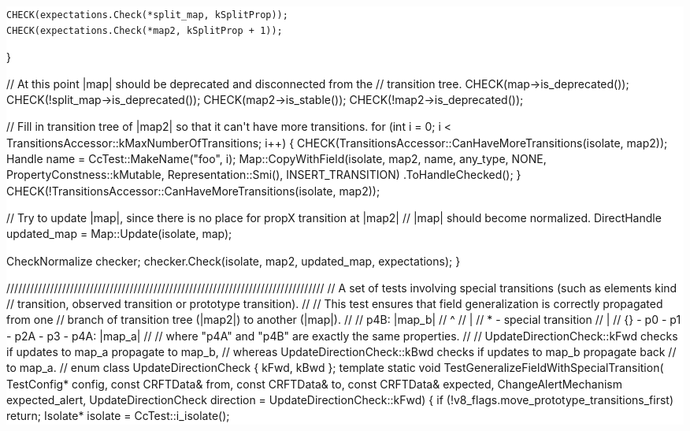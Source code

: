     CHECK(expectations.Check(*split_map, kSplitProp));
    CHECK(expectations.Check(*map2, kSplitProp + 1));
  }

  // At this point |map| should be deprecated and disconnected from the
  // transition tree.
  CHECK(map->is_deprecated());
  CHECK(!split_map->is_deprecated());
  CHECK(map2->is_stable());
  CHECK(!map2->is_deprecated());

  // Fill in transition tree of |map2| so that it can't have more transitions.
  for (int i = 0; i < TransitionsAccessor::kMaxNumberOfTransitions; i++) {
    CHECK(TransitionsAccessor::CanHaveMoreTransitions(isolate, map2));
    Handle<String> name = CcTest::MakeName("foo", i);
    Map::CopyWithField(isolate, map2, name, any_type, NONE,
                       PropertyConstness::kMutable, Representation::Smi(),
                       INSERT_TRANSITION)
        .ToHandleChecked();
  }
  CHECK(!TransitionsAccessor::CanHaveMoreTransitions(isolate, map2));

  // Try to update |map|, since there is no place for propX transition at |map2|
  // |map| should become normalized.
  DirectHandle<Map> updated_map = Map::Update(isolate, map);

  CheckNormalize checker;
  checker.Check(isolate, map2, updated_map, expectations);
}

////////////////////////////////////////////////////////////////////////////////
// A set of tests involving special transitions (such as elements kind
// transition, observed transition or prototype transition).
//
// This test ensures that field generalization is correctly propagated from one
// branch of transition tree (|map2|) to another (|map|).
//
//                            p4B: |map_b|
//                             ^
//                             |
//                             * - special transition
//                             |
//  {} - p0 - p1 - p2A - p3 - p4A: |map_a|
//
// where "p4A" and "p4B" are exactly the same properties.
//
// UpdateDirectionCheck::kFwd checks if updates to map_a propagate to map_b,
// whereas UpdateDirectionCheck::kBwd checks if updates to map_b propagate back
// to map_a.
//
enum class UpdateDirectionCheck { kFwd, kBwd };
template <typename TestConfig>
static void TestGeneralizeFieldWithSpecialTransition(
    TestConfig* config, const CRFTData& from, const CRFTData& to,
    const CRFTData& expected, ChangeAlertMechanism expected_alert,
    UpdateDirectionCheck direction = UpdateDirectionCheck::kFwd) {
  if (!v8_flags.move_prototype_transitions_first) return;
  Isolate* isolate = CcTest::i_isolate();
